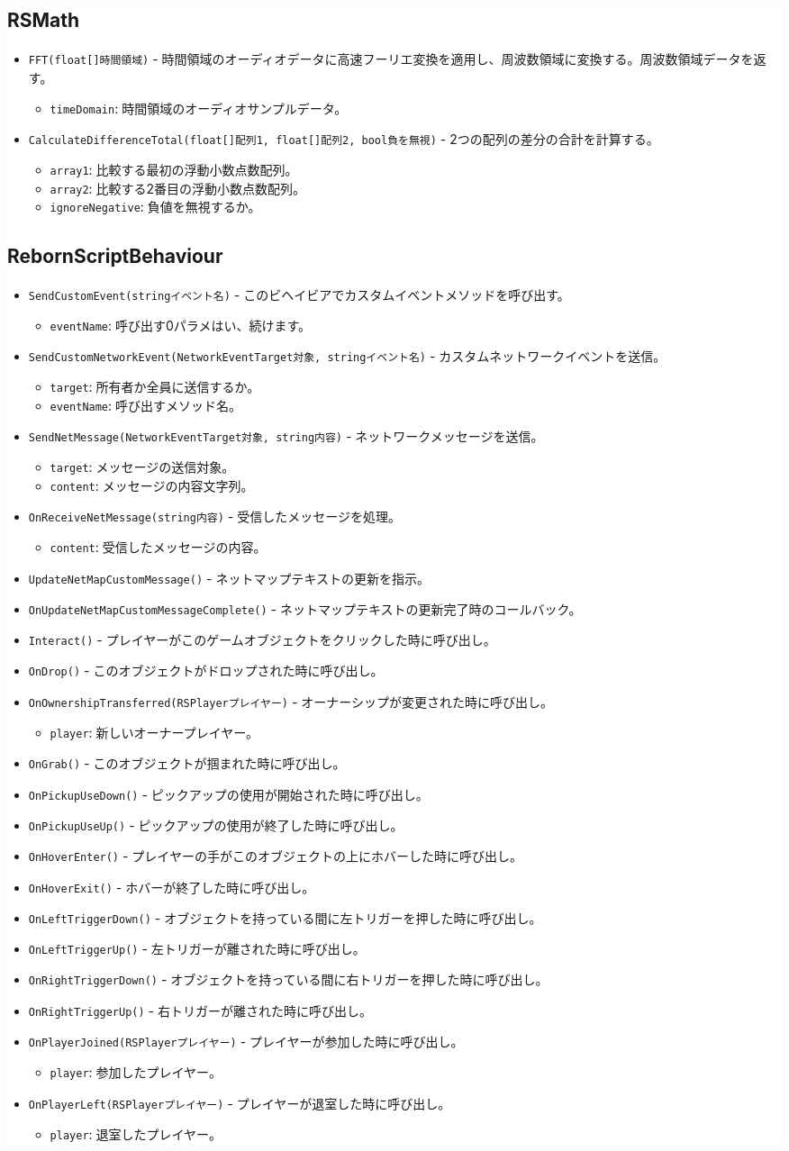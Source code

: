 ## RSMath

- `FFT(float[]時間領域)` - 時間領域のオーディオデータに高速フーリエ変換を適用し、周波数領域に変換する。周波数領域データを返す。
  - `timeDomain`: 時間領域のオーディオサンプルデータ。

- `CalculateDifferenceTotal(float[]配列1, float[]配列2, bool負を無視)` - 2つの配列の差分の合計を計算する。
  - `array1`: 比較する最初の浮動小数点数配列。
  - `array2`: 比較する2番目の浮動小数点数配列。
  - `ignoreNegative`: 負値を無視するか。

## RebornScriptBehaviour

- `SendCustomEvent(stringイベント名)` - このビヘイビアでカスタムイベントメソッドを呼び出す。
  - `eventName`: 呼び出す0パラメはい、続けます。

- `SendCustomNetworkEvent(NetworkEventTarget対象, stringイベント名)` - カスタムネットワークイベントを送信。
  - `target`: 所有者か全員に送信するか。
  - `eventName`: 呼び出すメソッド名。

- `SendNetMessage(NetworkEventTarget対象, string内容)` - ネットワークメッセージを送信。
  - `target`: メッセージの送信対象。
  - `content`: メッセージの内容文字列。

- `OnReceiveNetMessage(string内容)` - 受信したメッセージを処理。
  - `content`: 受信したメッセージの内容。

- `UpdateNetMapCustomMessage()` - ネットマップテキストの更新を指示。

- `OnUpdateNetMapCustomMessageComplete()` - ネットマップテキストの更新完了時のコールバック。

- `Interact()` - プレイヤーがこのゲームオブジェクトをクリックした時に呼び出し。

- `OnDrop()` - このオブジェクトがドロップされた時に呼び出し。

- `OnOwnershipTransferred(RSPlayerプレイヤー)` - オーナーシップが変更された時に呼び出し。
  - `player`: 新しいオーナープレイヤー。

- `OnGrab()` - このオブジェクトが掴まれた時に呼び出し。

- `OnPickupUseDown()` - ピックアップの使用が開始された時に呼び出し。

- `OnPickupUseUp()` - ピックアップの使用が終了した時に呼び出し。

- `OnHoverEnter()` - プレイヤーの手がこのオブジェクトの上にホバーした時に呼び出し。

- `OnHoverExit()` - ホバーが終了した時に呼び出し。

- `OnLeftTriggerDown()` - オブジェクトを持っている間に左トリガーを押した時に呼び出し。

- `OnLeftTriggerUp()` - 左トリガーが離された時に呼び出し。

- `OnRightTriggerDown()` - オブジェクトを持っている間に右トリガーを押した時に呼び出し。

- `OnRightTriggerUp()` - 右トリガーが離された時に呼び出し。

- `OnPlayerJoined(RSPlayerプレイヤー)` - プレイヤーが参加した時に呼び出し。
  - `player`: 参加したプレイヤー。

- `OnPlayerLeft(RSPlayerプレイヤー)` - プレイヤーが退室した時に呼び出し。
  - `player`: 退室したプレイヤー。
